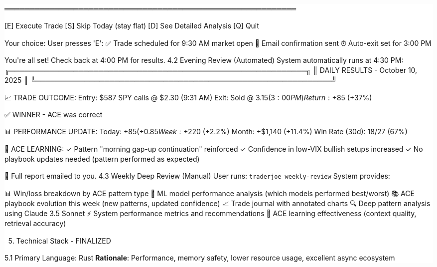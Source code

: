 ═══════════════════════════════════════════════════════════

[E] Execute Trade
[S] Skip Today (stay flat)
[D] See Detailed Analysis
[Q] Quit

Your choice:
User presses 'E':
✅ Trade scheduled for 9:30 AM market open
📧 Email confirmation sent
⏰ Auto-exit set for 3:00 PM

You're all set! Check back at 4:00 PM for results.
4.2 Evening Review (Automated)
System automatically runs at 4:30 PM:
╔════════════════════════════════════════════════════════════╗
║              DAILY RESULTS - October 10, 2025              ║
╚════════════════════════════════════════════════════════════╝

📈 TRADE OUTCOME:
   Entry: $587 SPY calls @ $2.30 (9:31 AM)
   Exit: Sold @ $3.15 (3:00 PM)
   Return: +$85 (+37%)

✅ WINNER - ACE was correct

📊 PERFORMANCE UPDATE:
   Today: +$85 (+0.85% account)
   Week: +$220 (+2.2%)
   Month: +$1,140 (+11.4%)
   Win Rate (30d): 18/27 (67%)

🧠 ACE LEARNING:
   ✓ Pattern "morning gap-up continuation" reinforced
   ✓ Confidence in low-VIX bullish setups increased
   ✓ No playbook updates needed (pattern performed as expected)

📧 Full report emailed to you.
4.3 Weekly Deep Review (Manual)
User runs: `traderjoe weekly-review`
System provides:

📊 Win/loss breakdown by ACE pattern type
🤖 ML model performance analysis (which models performed best/worst)
📚 ACE playbook evolution this week (new patterns, updated confidence)
📈 Trade journal with annotated charts
🔍 Deep pattern analysis using Claude 3.5 Sonnet
⚡ System performance metrics and recommendations
🧠 ACE learning effectiveness (context quality, retrieval accuracy)

5. Technical Stack - FINALIZED

5.1 Primary Language: Rust
**Rationale**: Performance, memory safety, lower resource usage, excellent async ecosystem
